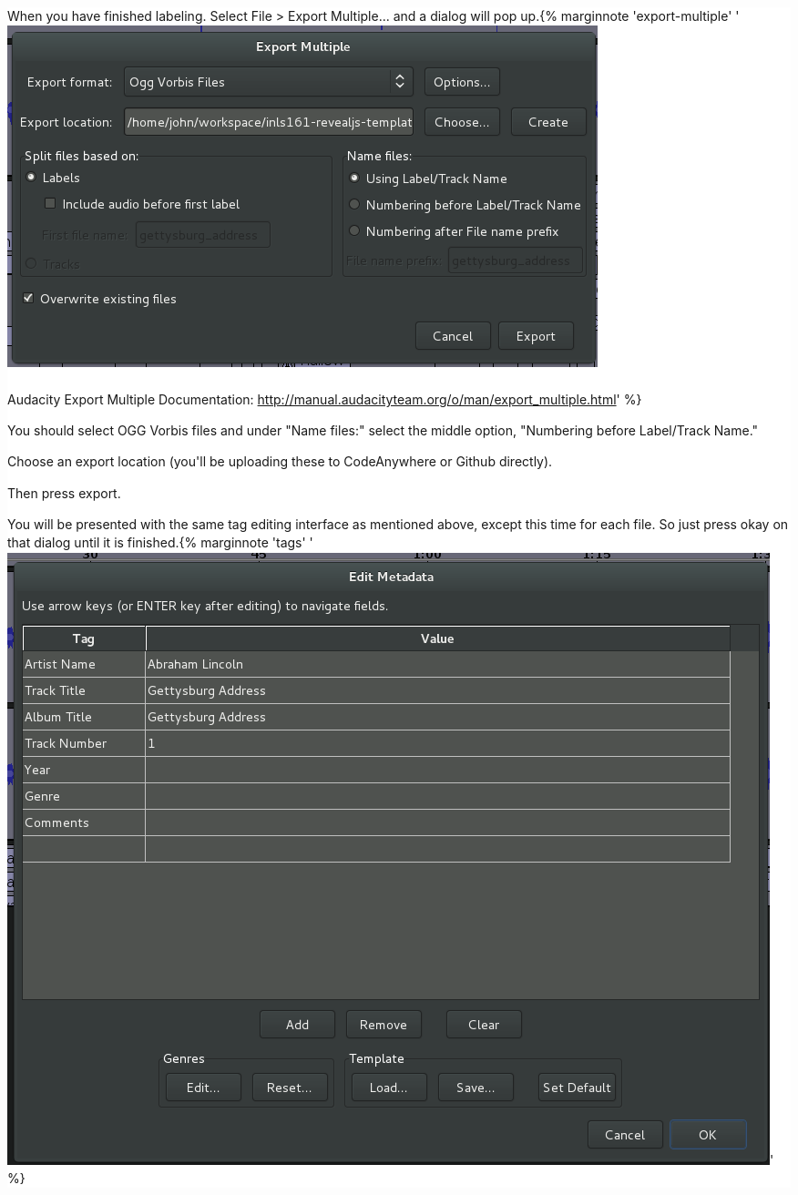 When you have finished labeling. Select File > Export Multiple... and a dialog will pop up.{% marginnote 'export-multiple' '<a href="/assets/ref-images/audacity/export-multiple.png" target="_blank"><img src="/assets/ref-images/audacity/export-multiple.png"  alt="Audacity Export Multiple" /></a><br/><br/>Audacity Export Multiple Documentation: http://manual.audacityteam.org/o/man/export_multiple.html' %}  

You should select OGG Vorbis files and under "Name files:" select the middle option, "Numbering before Label/Track Name."

Choose an export location (you'll be uploading these to CodeAnywhere or Github directly). 

Then press export. 

You will be presented with the same tag editing interface as mentioned above, except this time for each file. 
So just press okay on that dialog until it is finished.{% marginnote 'tags' '<a href="/assets/ref-images/audacity/tags.png" target="_blank"><img src="/assets/ref-images/audacity/tags.png"  alt="Audacity ID3 Tags" /></a>' %}  